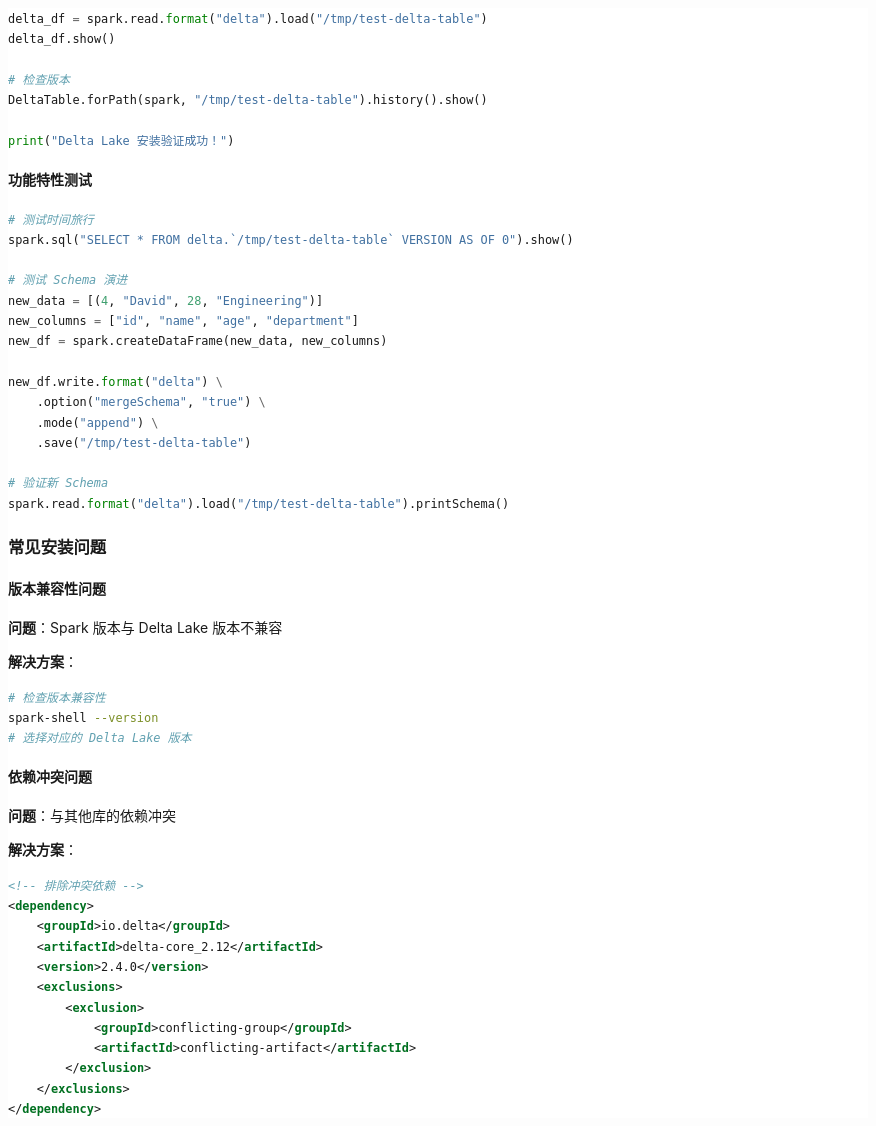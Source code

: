```python
delta_df = spark.read.format("delta").load("/tmp/test-delta-table")
delta_df.show()

# 检查版本
DeltaTable.forPath(spark, "/tmp/test-delta-table").history().show()

print("Delta Lake 安装验证成功！")
```

#### 功能特性测试

```python
# 测试时间旅行
spark.sql("SELECT * FROM delta.`/tmp/test-delta-table` VERSION AS OF 0").show()

# 测试 Schema 演进
new_data = [(4, "David", 28, "Engineering")]
new_columns = ["id", "name", "age", "department"]
new_df = spark.createDataFrame(new_data, new_columns)

new_df.write.format("delta") \
    .option("mergeSchema", "true") \
    .mode("append") \
    .save("/tmp/test-delta-table")

# 验证新 Schema
spark.read.format("delta").load("/tmp/test-delta-table").printSchema()
```

### 常见安装问题

#### 版本兼容性问题

**问题**：Spark 版本与 Delta Lake 版本不兼容

**解决方案**：
```bash
# 检查版本兼容性
spark-shell --version
# 选择对应的 Delta Lake 版本
```

#### 依赖冲突问题

**问题**：与其他库的依赖冲突

**解决方案**：
```xml
<!-- 排除冲突依赖 -->
<dependency>
    <groupId>io.delta</groupId>
    <artifactId>delta-core_2.12</artifactId>
    <version>2.4.0</version>
    <exclusions>
        <exclusion>
            <groupId>conflicting-group</groupId>
            <artifactId>conflicting-artifact</artifactId>
        </exclusion>
    </exclusions>
</dependency>
```
